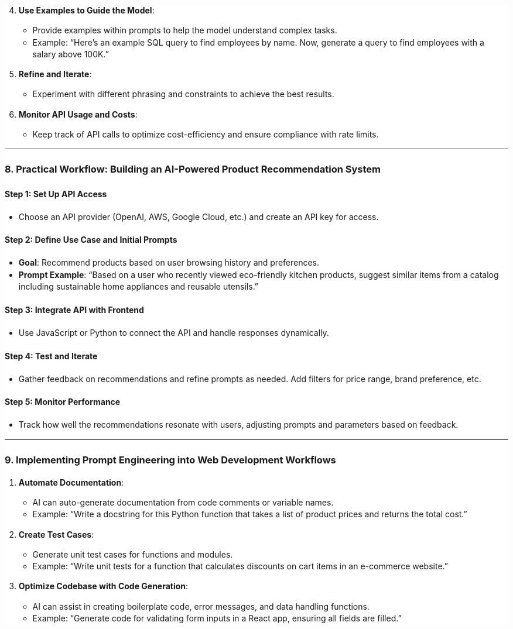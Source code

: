 4. **Use Examples to Guide the Model**:
   - Provide examples within prompts to help the model understand complex tasks.
   - Example: “Here’s an example SQL query to find employees by name. Now, generate a query to find employees with a salary above 100K.”

5. **Refine and Iterate**:
   - Experiment with different phrasing and constraints to achieve the best results.

6. **Monitor API Usage and Costs**:
   - Keep track of API calls to optimize cost-efficiency and ensure compliance with rate limits.

---

### **8. Practical Workflow: Building an AI-Powered Product Recommendation System**

#### **Step 1: Set Up API Access**
- Choose an API provider (OpenAI, AWS, Google Cloud, etc.) and create an API key for access.

#### **Step 2: Define Use Case and Initial Prompts**
- **Goal**: Recommend products based on user browsing history and preferences.
- **Prompt Example**: “Based on a user who recently viewed eco-friendly kitchen products, suggest similar items from a catalog including sustainable home appliances and reusable utensils.”

#### **Step 3: Integrate API with Frontend**
- Use JavaScript or Python to connect the API and handle responses dynamically.

#### **Step 4: Test and Iterate**
- Gather feedback on recommendations and refine prompts as needed. Add filters for price range, brand preference, etc.

#### **Step 5: Monitor Performance**
- Track how well the recommendations resonate with users, adjusting prompts and parameters based on feedback.

---

### **9. Implementing Prompt Engineering into Web Development Workflows**

1. **Automate Documentation**:
   - AI can auto-generate documentation from code comments or variable names.
   - Example: “Write a docstring for this Python function that takes a list of product prices and returns the total cost.”

2. **Create Test Cases**:
   - Generate unit test cases for functions and modules.
   - Example: “Write unit tests for a function that calculates discounts on cart items in an e-commerce website.”

3. **Optimize Codebase with Code Generation**:
   - AI can assist in creating boilerplate code, error messages, and data handling functions.
   - Example: “Generate code for validating form inputs in a React app, ensuring all fields are filled.”
